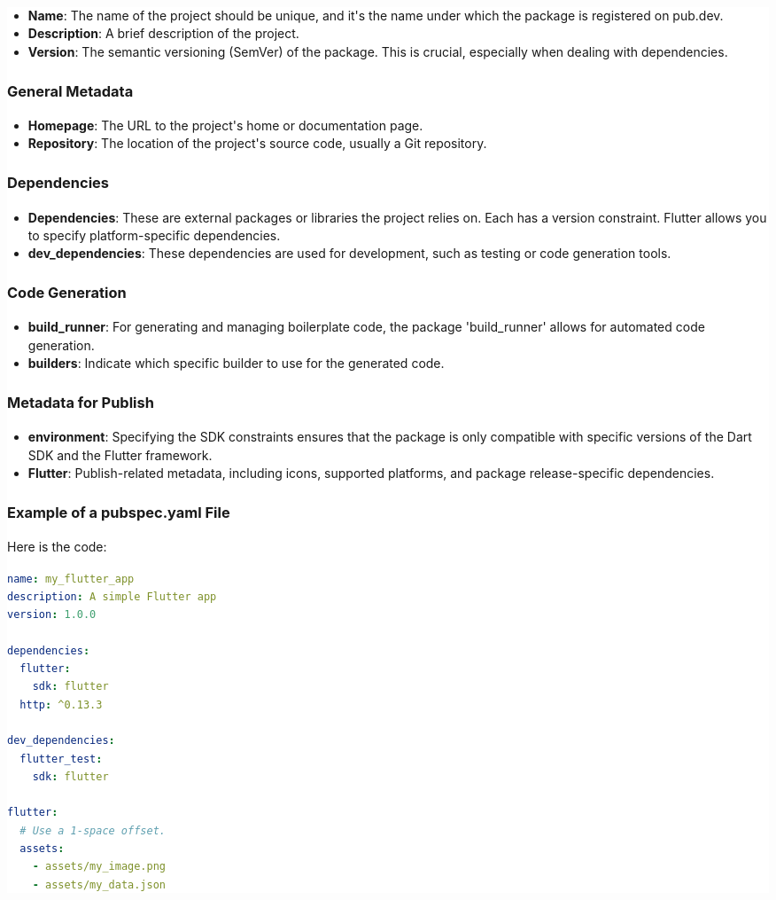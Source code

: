 - **Name**: The name of the project should be unique, and it's the name under which the package is registered on pub.dev.
- **Description**: A brief description of the project.
- **Version**: The semantic versioning (SemVer) of the package. This is crucial, especially when dealing with dependencies.

### General Metadata

- **Homepage**: The URL to the project's home or documentation page.
- **Repository**: The location of the project's source code, usually a Git repository.

### Dependencies

- **Dependencies**: These are external packages or libraries the project relies on. Each has a version constraint. Flutter allows you to specify platform-specific dependencies.
- **dev_dependencies**: These dependencies are used for development, such as testing or code generation tools.

### Code Generation

- **build_runner**: For generating and managing boilerplate code, the package 'build_runner' allows for automated code generation.
- **builders**: Indicate which specific builder to use for the generated code.

### Metadata for Publish

- **environment**: Specifying the SDK constraints ensures that the package is only compatible with specific versions of the Dart SDK and the Flutter framework.
- **Flutter**: Publish-related metadata, including icons, supported platforms, and package release-specific dependencies.

### Example of a pubspec.yaml File

Here is the code:

```yaml
name: my_flutter_app
description: A simple Flutter app
version: 1.0.0

dependencies:
  flutter:
    sdk: flutter
  http: ^0.13.3

dev_dependencies:
  flutter_test:
    sdk: flutter

flutter:
  # Use a 1-space offset.
  assets:
    - assets/my_image.png
    - assets/my_data.json

```
